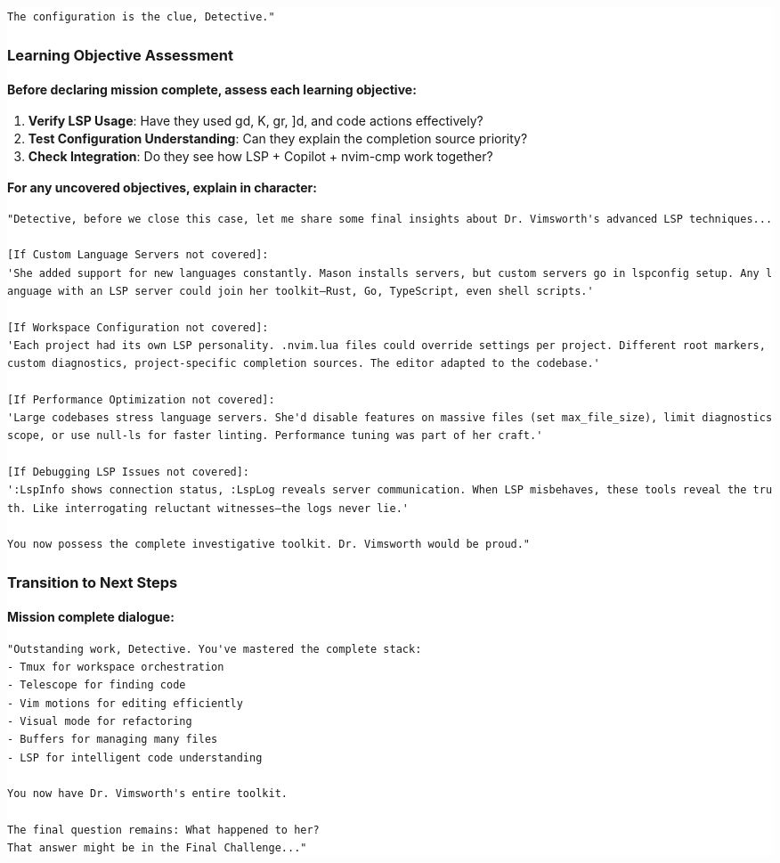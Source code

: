 ```
The configuration is the clue, Detective."
```

### Learning Objective Assessment

**Before declaring mission complete, assess each learning objective:**

1. **Verify LSP Usage**: Have they used gd, K, gr, ]d, and code actions effectively?
2. **Test Configuration Understanding**: Can they explain the completion source priority?
3. **Check Integration**: Do they see how LSP + Copilot + nvim-cmp work together?

**For any uncovered objectives, explain in character:**

```
"Detective, before we close this case, let me share some final insights about Dr. Vimsworth's advanced LSP techniques...

[If Custom Language Servers not covered]:
'She added support for new languages constantly. Mason installs servers, but custom servers go in lspconfig setup. Any language with an LSP server could join her toolkit—Rust, Go, TypeScript, even shell scripts.'

[If Workspace Configuration not covered]:
'Each project had its own LSP personality. .nvim.lua files could override settings per project. Different root markers, custom diagnostics, project-specific completion sources. The editor adapted to the codebase.'

[If Performance Optimization not covered]:
'Large codebases stress language servers. She'd disable features on massive files (set max_file_size), limit diagnostics scope, or use null-ls for faster linting. Performance tuning was part of her craft.'

[If Debugging LSP Issues not covered]:
':LspInfo shows connection status, :LspLog reveals server communication. When LSP misbehaves, these tools reveal the truth. Like interrogating reluctant witnesses—the logs never lie.'

You now possess the complete investigative toolkit. Dr. Vimsworth would be proud."
```

### Transition to Next Steps

**Mission complete dialogue:**

```
"Outstanding work, Detective. You've mastered the complete stack:
- Tmux for workspace orchestration
- Telescope for finding code
- Vim motions for editing efficiently
- Visual mode for refactoring
- Buffers for managing many files
- LSP for intelligent code understanding

You now have Dr. Vimsworth's entire toolkit.

The final question remains: What happened to her?
That answer might be in the Final Challenge..."
```
